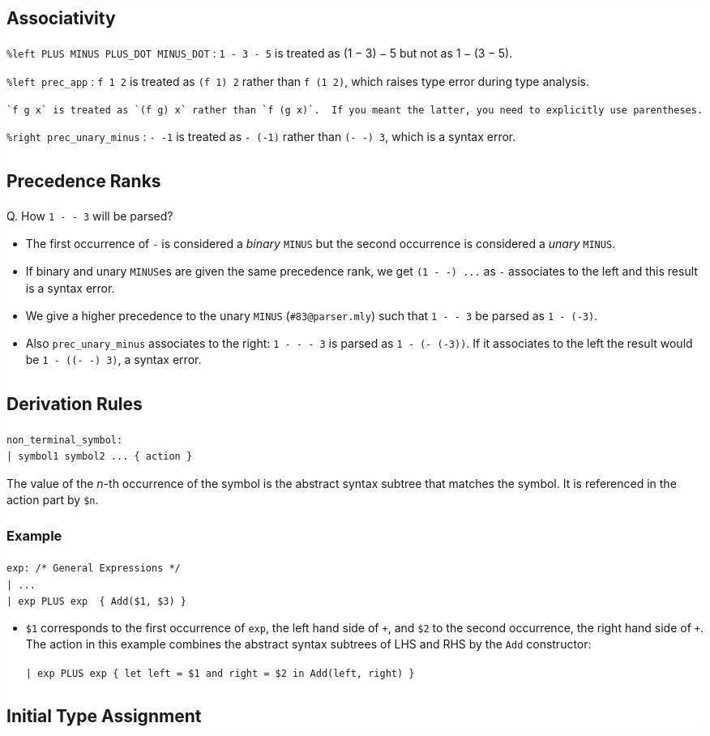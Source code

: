 ## Associativity

`%left PLUS MINUS PLUS_DOT MINUS_DOT`
: `1 - 3 - 5` is treated as $(1 - 3) - 5$ but not as $1 - (3 - 5)$.

`%left prec_app`
: `f 1 2` is treated as `(f 1) 2` rather than `f (1 2)`, which raises type error during type analysis.

    `f g x` is treated as `(f g) x` rather than `f (g x)`.  If you meant the latter, you need to explicitly use parentheses.

`%right prec_unary_minus`
: `- -1` is treated as `- (-1)` rather than `(- -) 3`, which is a syntax error.

## Precedence Ranks

Q. How `1 - - 3` will be parsed?

- The first occurrence of `-` is considered a *binary* `MINUS` but the second occurrence is considered a *unary* `MINUS`.

- If binary and unary `MINUS`es are given the same precedence rank, we get `(1 - -) ...` as `-` associates to the left and this result is a syntax error.

- We give a higher precedence to the unary `MINUS` (`#83@parser.mly`) such that `1 - - 3` be parsed as `1 - (-3)`.

- Also `prec_unary_minus` associates to the right: `1 - - - 3` is parsed as `1 - (- (-3))`.  If it associates to the left the result would be `1 - ((- -) 3)`, a syntax error.

## Derivation Rules

~~~ {.ocaml}
non_terminal_symbol:
| symbol1 symbol2 ... { action }
~~~

The value of the $n$-th occurrence of the symbol is the abstract syntax subtree that matches the symbol.  It is referenced in the action part by `$n`.

### Example

~~~ {.ocaml}
exp: /* General Expressions */
| ...
| exp PLUS exp  { Add($1, $3) }
~~~

- `$1` corresponds to the first occurrence of `exp`, the left hand side of `+`, and `$2` to the second occurrence, the right hand side of `+`.  The action in this example combines the abstract syntax subtrees of LHS and RHS by the `Add` constructor:

    `| exp PLUS exp { let left = $1 and right = $2 in Add(left, right) }`

## Initial Type Assignment

